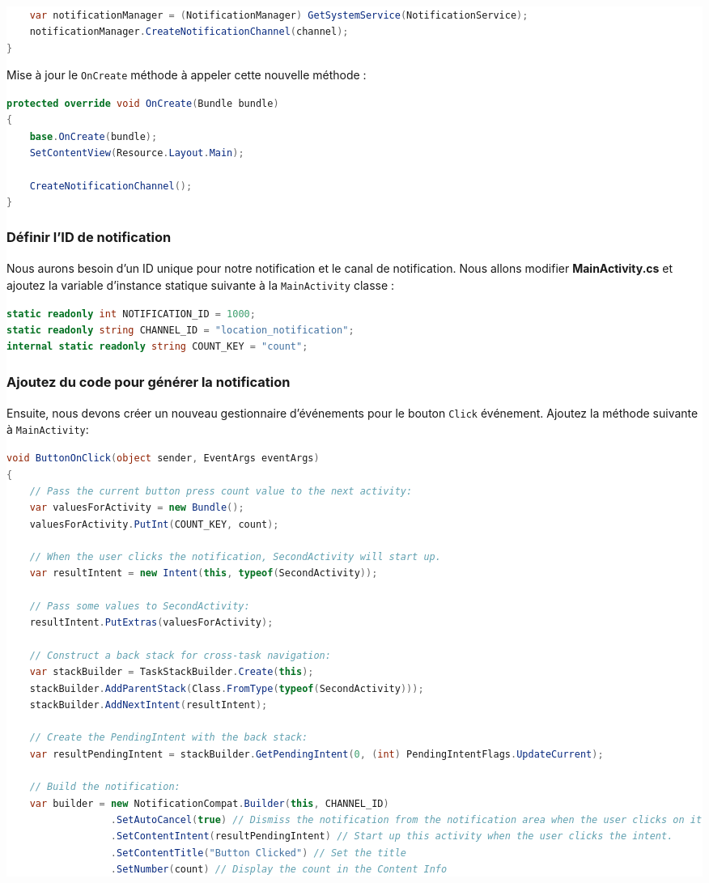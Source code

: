 ```csharp
    var notificationManager = (NotificationManager) GetSystemService(NotificationService);
    notificationManager.CreateNotificationChannel(channel);
}
```

Mise à jour le `OnCreate` méthode à appeler cette nouvelle méthode :

```csharp
protected override void OnCreate(Bundle bundle)
{
    base.OnCreate(bundle);
    SetContentView(Resource.Layout.Main);

    CreateNotificationChannel();
}
```


### <a name="define-the-notification-id"></a>Définir l’ID de notification

Nous aurons besoin d’un ID unique pour notre notification et le canal de notification. Nous allons modifier **MainActivity.cs** et ajoutez la variable d’instance statique suivante à la `MainActivity` classe :

```csharp
static readonly int NOTIFICATION_ID = 1000;
static readonly string CHANNEL_ID = "location_notification";
internal static readonly string COUNT_KEY = "count";
```

### <a name="add-code-to-generate-the-notification"></a>Ajoutez du code pour générer la notification

Ensuite, nous devons créer un nouveau gestionnaire d’événements pour le bouton `Click` événement. Ajoutez la méthode suivante à `MainActivity`:

```csharp
void ButtonOnClick(object sender, EventArgs eventArgs)
{
    // Pass the current button press count value to the next activity:
    var valuesForActivity = new Bundle();
    valuesForActivity.PutInt(COUNT_KEY, count);

    // When the user clicks the notification, SecondActivity will start up.
    var resultIntent = new Intent(this, typeof(SecondActivity));

    // Pass some values to SecondActivity:
    resultIntent.PutExtras(valuesForActivity);

    // Construct a back stack for cross-task navigation:
    var stackBuilder = TaskStackBuilder.Create(this);
    stackBuilder.AddParentStack(Class.FromType(typeof(SecondActivity)));
    stackBuilder.AddNextIntent(resultIntent);

    // Create the PendingIntent with the back stack:
    var resultPendingIntent = stackBuilder.GetPendingIntent(0, (int) PendingIntentFlags.UpdateCurrent);

    // Build the notification:
    var builder = new NotificationCompat.Builder(this, CHANNEL_ID)
                  .SetAutoCancel(true) // Dismiss the notification from the notification area when the user clicks on it
                  .SetContentIntent(resultPendingIntent) // Start up this activity when the user clicks the intent.
                  .SetContentTitle("Button Clicked") // Set the title
                  .SetNumber(count) // Display the count in the Content Info
```